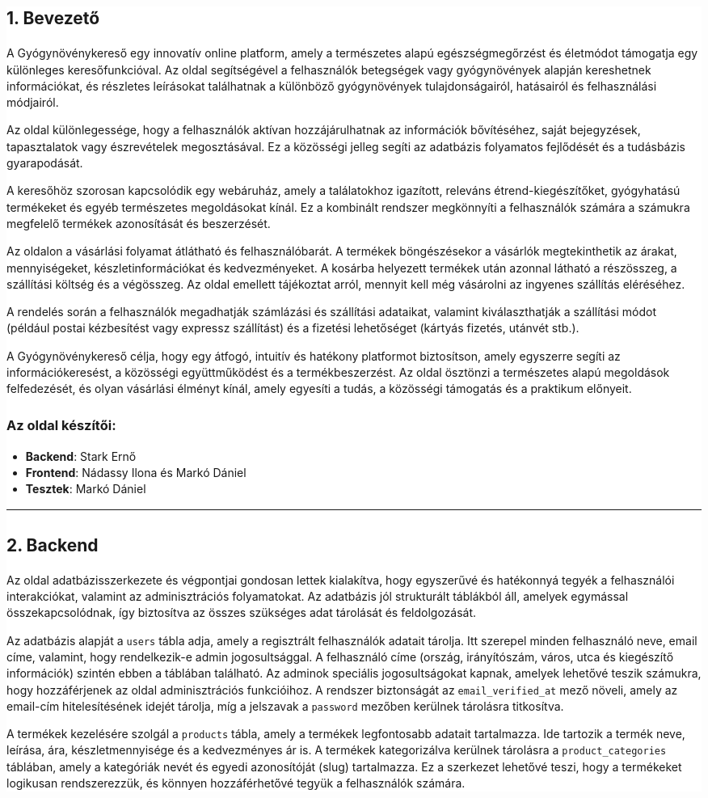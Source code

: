 
## 1. Bevezető

A Gyógynövénykereső egy innovatív online platform, amely a természetes alapú egészségmegőrzést és életmódot támogatja egy különleges keresőfunkcióval. Az oldal segítségével a felhasználók betegségek vagy gyógynövények alapján kereshetnek információkat, és részletes leírásokat találhatnak a különböző gyógynövények tulajdonságairól, hatásairól és felhasználási módjairól.

Az oldal különlegessége, hogy a felhasználók aktívan hozzájárulhatnak az információk bővítéséhez, saját bejegyzések, tapasztalatok vagy észrevételek megosztásával. Ez a közösségi jelleg segíti az adatbázis folyamatos fejlődését és a tudásbázis gyarapodását.

A keresőhöz szorosan kapcsolódik egy webáruház, amely a találatokhoz igazított, releváns étrend-kiegészítőket, gyógyhatású termékeket és egyéb természetes megoldásokat kínál. Ez a kombinált rendszer megkönnyíti a felhasználók számára a számukra megfelelő termékek azonosítását és beszerzését.

Az oldalon a vásárlási folyamat átlátható és felhasználóbarát. A termékek böngészésekor a vásárlók megtekinthetik az árakat, mennyiségeket, készletinformációkat és kedvezményeket. A kosárba helyezett termékek után azonnal látható a részösszeg, a szállítási költség és a végösszeg. Az oldal emellett tájékoztat arról, mennyit kell még vásárolni az ingyenes szállítás eléréséhez.

A rendelés során a felhasználók megadhatják számlázási és szállítási adataikat, valamint kiválaszthatják a szállítási módot (például postai kézbesítést vagy expressz szállítást) és a fizetési lehetőséget (kártyás fizetés, utánvét stb.).

A Gyógynövénykereső célja, hogy egy átfogó, intuitív és hatékony platformot biztosítson, amely egyszerre segíti az információkeresést, a közösségi együttműködést és a termékbeszerzést. Az oldal ösztönzi a természetes alapú megoldások felfedezését, és olyan vásárlási élményt kínál, amely egyesíti a tudás, a közösségi támogatás és a praktikum előnyeit.

### Az oldal készítői:

- **Backend**: Stark Ernő
- **Frontend**: Nádassy Ilona és Markó Dániel
- **Tesztek**: Markó Dániel

---

## 2. Backend

Az oldal adatbázisszerkezete és végpontjai gondosan lettek kialakítva, hogy egyszerűvé és hatékonnyá tegyék a felhasználói interakciókat, valamint az adminisztrációs folyamatokat. Az adatbázis jól strukturált táblákból áll, amelyek egymással összekapcsolódnak, így biztosítva az összes szükséges adat tárolását és feldolgozását.

Az adatbázis alapját a `users` tábla adja, amely a regisztrált felhasználók adatait tárolja. Itt szerepel minden felhasználó neve, email címe, valamint, hogy rendelkezik-e admin jogosultsággal. A felhasználó címe (ország, irányítószám, város, utca és kiegészítő információk) szintén ebben a táblában található. Az adminok speciális jogosultságokat kapnak, amelyek lehetővé teszik számukra, hogy hozzáférjenek az oldal adminisztrációs funkcióihoz. A rendszer biztonságát az `email_verified_at` mező növeli, amely az email-cím hitelesítésének idejét tárolja, míg a jelszavak a `password` mezőben kerülnek tárolásra titkosítva.

A termékek kezelésére szolgál a `products` tábla, amely a termékek legfontosabb adatait tartalmazza. Ide tartozik a termék neve, leírása, ára, készletmennyisége és a kedvezményes ár is. A termékek kategorizálva kerülnek tárolásra a `product_categories` táblában, amely a kategóriák nevét és egyedi azonosítóját (slug) tartalmazza. Ez a szerkezet lehetővé teszi, hogy a termékeket logikusan rendszerezzük, és könnyen hozzáférhetővé tegyük a felhasználók számára.
